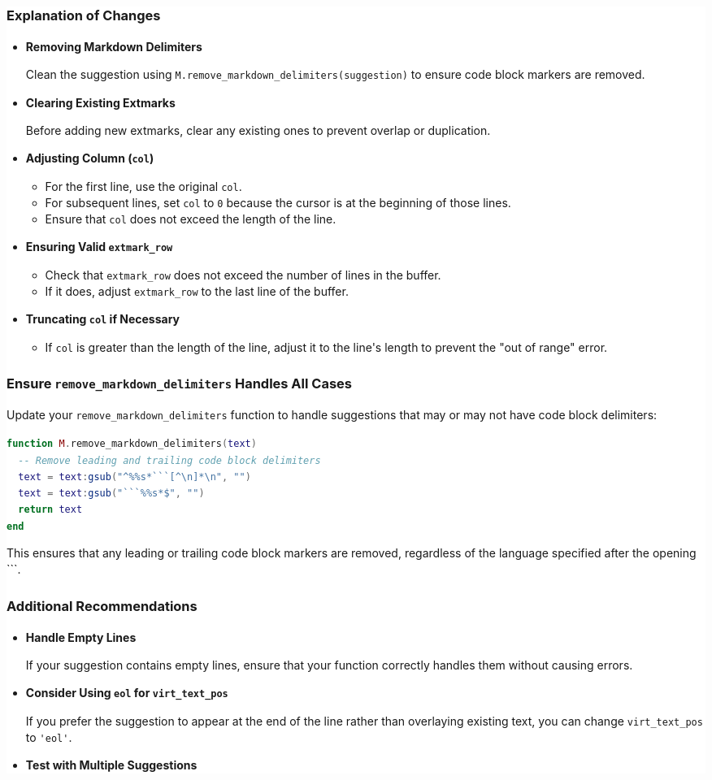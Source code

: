 ### **Explanation of Changes**

- **Removing Markdown Delimiters**

  Clean the suggestion using `M.remove_markdown_delimiters(suggestion)` to ensure code block markers are removed.

- **Clearing Existing Extmarks**

  Before adding new extmarks, clear any existing ones to prevent overlap or duplication.

- **Adjusting Column (`col`)**

  - For the first line, use the original `col`.
  - For subsequent lines, set `col` to `0` because the cursor is at the beginning of those lines.
  - Ensure that `col` does not exceed the length of the line.

- **Ensuring Valid `extmark_row`**

  - Check that `extmark_row` does not exceed the number of lines in the buffer.
  - If it does, adjust `extmark_row` to the last line of the buffer.

- **Truncating `col` if Necessary**

  - If `col` is greater than the length of the line, adjust it to the line's length to prevent the "out of range" error.

### **Ensure `remove_markdown_delimiters` Handles All Cases**

Update your `remove_markdown_delimiters` function to handle suggestions that may or may not have code block delimiters:

```lua
function M.remove_markdown_delimiters(text)
  -- Remove leading and trailing code block delimiters
  text = text:gsub("^%%s*```[^\n]*\n", "")
  text = text:gsub("```%%s*$", "")
  return text
end
```

This ensures that any leading or trailing code block markers are removed, regardless of the language specified after the opening ```.

### **Additional Recommendations**

- **Handle Empty Lines**

  If your suggestion contains empty lines, ensure that your function correctly handles them without causing errors.

- **Consider Using `eol` for `virt_text_pos`**

  If you prefer the suggestion to appear at the end of the line rather than overlaying existing text, you can change `virt_text_pos` to `'eol'`.

- **Test with Multiple Suggestions**
